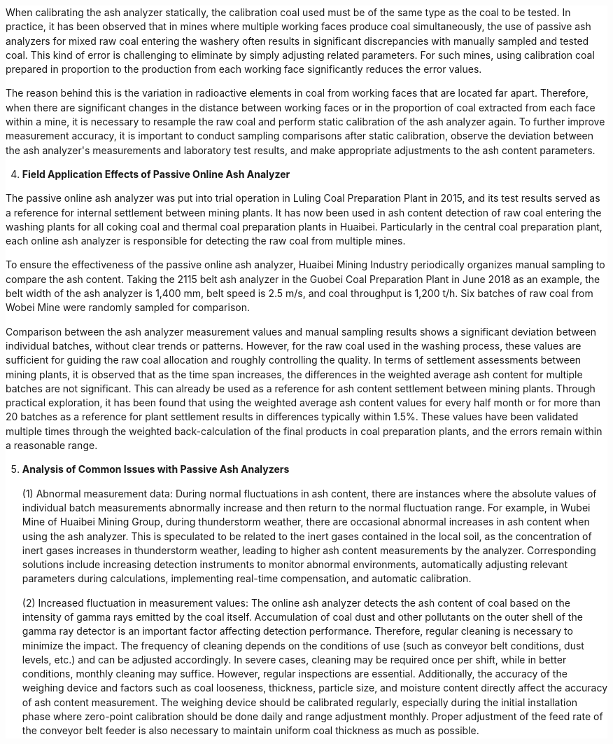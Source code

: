 When calibrating the ash analyzer statically, the calibration coal used must be of the same type as the coal to be tested. In practice, it has been observed that in mines where multiple working faces produce coal simultaneously, the use of passive ash analyzers for mixed raw coal entering the washery often results in significant discrepancies with manually sampled and tested coal. This kind of error is challenging to eliminate by simply adjusting related parameters. For such mines, using calibration coal prepared in proportion to the production from each working face significantly reduces the error values.

The reason behind this is the variation in radioactive elements in coal from working faces that are located far apart. Therefore, when there are significant changes in the distance between working faces or in the proportion of coal extracted from each face within a mine, it is necessary to resample the raw coal and perform static calibration of the ash analyzer again. To further improve measurement accuracy, it is important to conduct sampling comparisons after static calibration, observe the deviation between the ash analyzer's measurements and laboratory test results, and make appropriate adjustments to the ash content parameters.

4. **Field Application Effects of Passive Online Ash Analyzer**

The passive online ash analyzer was put into trial operation in Luling Coal Preparation Plant in 2015, and its test results served as a reference for internal settlement between mining plants. It has now been used in ash content detection of raw coal entering the washing plants for all coking coal and thermal coal preparation plants in Huaibei. Particularly in the central coal preparation plant, each online ash analyzer is responsible for detecting the raw coal from multiple mines.

To ensure the effectiveness of the passive online ash analyzer, Huaibei Mining Industry periodically organizes manual sampling to compare the ash content. Taking the 2115 belt ash analyzer in the Guobei Coal Preparation Plant in June 2018 as an example, the belt width of the ash analyzer is 1,400 mm, belt speed is 2.5 m/s, and coal throughput is 1,200 t/h. Six batches of raw coal from Wobei Mine were randomly sampled for comparison.

Comparison between the ash analyzer measurement values and manual sampling results shows a significant deviation between individual batches, without clear trends or patterns. However, for the raw coal used in the washing process, these values are sufficient for guiding the raw coal allocation and roughly controlling the quality. In terms of settlement assessments between mining plants, it is observed that as the time span increases, the differences in the weighted average ash content for multiple batches are not significant. This can already be used as a reference for ash content settlement between mining plants. Through practical exploration, it has been found that using the weighted average ash content values for every half month or for more than 20 batches as a reference for plant settlement results in differences typically within 1.5%. These values have been validated multiple times through the weighted back-calculation of the final products in coal preparation plants, and the errors remain within a reasonable range.

5. **Analysis of Common Issues with Passive Ash Analyzers**

   (1) Abnormal measurement data: During normal fluctuations in ash content, there are instances where the absolute values of individual batch measurements abnormally increase and then return to the normal fluctuation range. For example, in Wubei Mine of Huaibei Mining Group, during thunderstorm weather, there are occasional abnormal increases in ash content when using the ash analyzer. This is speculated to be related to the inert gases contained in the local soil, as the concentration of inert gases increases in thunderstorm weather, leading to higher ash content measurements by the analyzer. Corresponding solutions include increasing detection instruments to monitor abnormal environments, automatically adjusting relevant parameters during calculations, implementing real-time compensation, and automatic calibration.

   (2) Increased fluctuation in measurement values: The online ash analyzer detects the ash content of coal based on the intensity of gamma rays emitted by the coal itself. Accumulation of coal dust and other pollutants on the outer shell of the gamma ray detector is an important factor affecting detection performance. Therefore, regular cleaning is necessary to minimize the impact. The frequency of cleaning depends on the conditions of use (such as conveyor belt conditions, dust levels, etc.) and can be adjusted accordingly. In severe cases, cleaning may be required once per shift, while in better conditions, monthly cleaning may suffice. However, regular inspections are essential. Additionally, the accuracy of the weighing device and factors such as coal looseness, thickness, particle size, and moisture content directly affect the accuracy of ash content measurement. The weighing device should be calibrated regularly, especially during the initial installation phase where zero-point calibration should be done daily and range adjustment monthly. Proper adjustment of the feed rate of the conveyor belt feeder is also necessary to maintain uniform coal thickness as much as possible.
